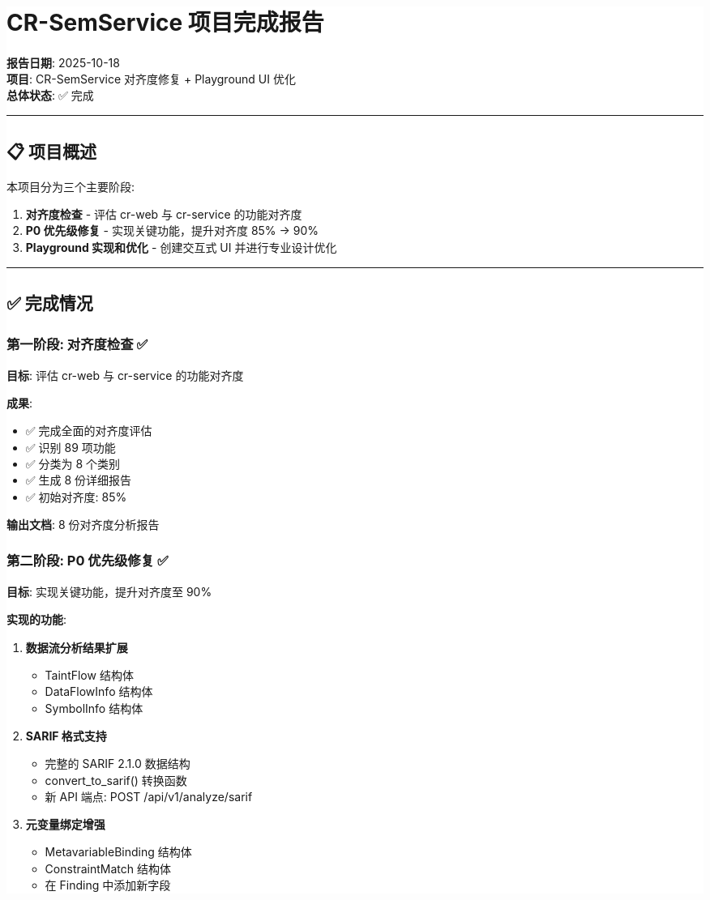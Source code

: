 # CR-SemService 项目完成报告

**报告日期**: 2025-10-18  
**项目**: CR-SemService 对齐度修复 + Playground UI 优化  
**总体状态**: ✅ 完成

---

## 📋 项目概述

本项目分为三个主要阶段:

1. **对齐度检查** - 评估 cr-web 与 cr-service 的功能对齐度
2. **P0 优先级修复** - 实现关键功能，提升对齐度 85% → 90%
3. **Playground 实现和优化** - 创建交互式 UI 并进行专业设计优化

---

## ✅ 完成情况

### 第一阶段: 对齐度检查 ✅

**目标**: 评估 cr-web 与 cr-service 的功能对齐度

**成果**:
- ✅ 完成全面的对齐度评估
- ✅ 识别 89 项功能
- ✅ 分类为 8 个类别
- ✅ 生成 8 份详细报告
- ✅ 初始对齐度: 85%

**输出文档**: 8 份对齐度分析报告

### 第二阶段: P0 优先级修复 ✅

**目标**: 实现关键功能，提升对齐度至 90%

**实现的功能**:

1. **数据流分析结果扩展**
   - TaintFlow 结构体
   - DataFlowInfo 结构体
   - SymbolInfo 结构体

2. **SARIF 格式支持**
   - 完整的 SARIF 2.1.0 数据结构
   - convert_to_sarif() 转换函数
   - 新 API 端点: POST /api/v1/analyze/sarif

3. **元变量绑定增强**
   - MetavariableBinding 结构体
   - ConstraintMatch 结构体
   - 在 Finding 中添加新字段
